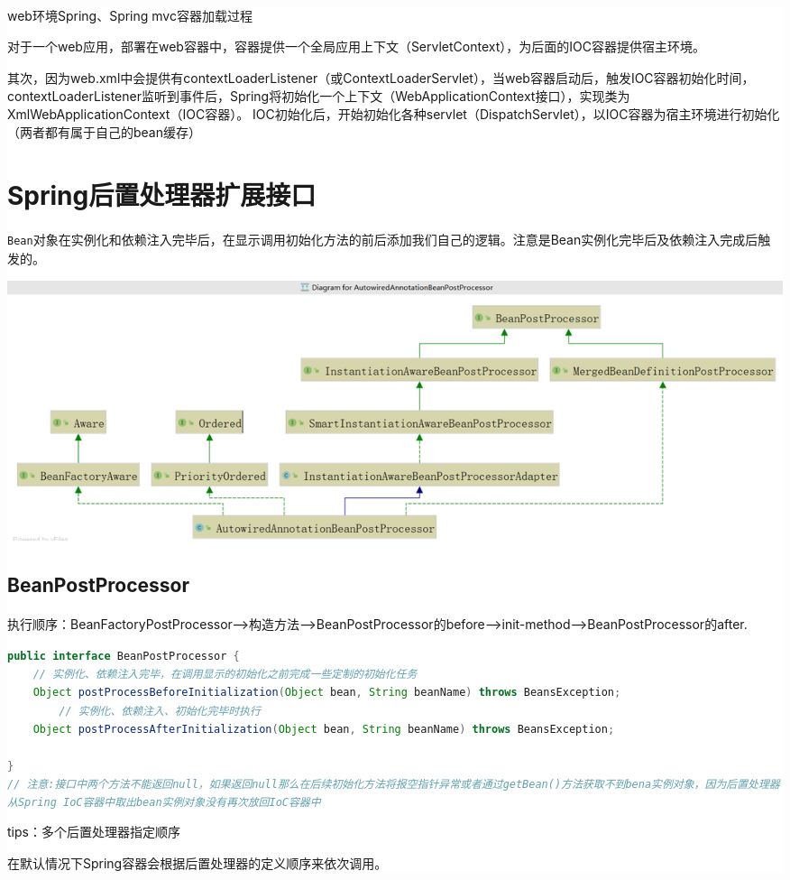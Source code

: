 web环境Spring、Spring mvc容器加载过程

对于一个web应用，部署在web容器中，容器提供一个全局应用上下文（ServletContext），为后面的IOC容器提供宿主环境。

其次，因为web.xml中会提供有contextLoaderListener（或ContextLoaderServlet），当web容器启动后，触发IOC容器初始化时间，contextLoaderListener监听到事件后，Spring将初始化一个上下文（WebApplicationContext接口），实现类为XmlWebApplicationContext（IOC容器）。 IOC初始化后，开始初始化各种servlet（DispatchServlet），以IOC容器为宿主环境进行初始化（两者都有属于自己的bean缓存）



# Spring后置处理器扩展接口

`Bean`对象在实例化和依赖注入完毕后，在显示调用初始化方法的前后添加我们自己的逻辑。注意是Bean实例化完毕后及依赖注入完成后触发的。

![](../img/springIoc1.png)



## BeanPostProcessor

执行顺序：BeanFactoryPostProcessor—>构造方法—>BeanPostProcessor的before—>init-method—>BeanPostProcessor的after.



```java
public interface BeanPostProcessor {
	// 实例化、依赖注入完毕，在调用显示的初始化之前完成一些定制的初始化任务
	Object postProcessBeforeInitialization(Object bean, String beanName) throws BeansException;
        // 实例化、依赖注入、初始化完毕时执行
	Object postProcessAfterInitialization(Object bean, String beanName) throws BeansException;

}
// 注意:接口中两个方法不能返回null，如果返回null那么在后续初始化方法将报空指针异常或者通过getBean()方法获取不到bena实例对象，因为后置处理器从Spring IoC容器中取出bean实例对象没有再次放回IoC容器中
```



tips：多个后置处理器指定顺序

在默认情况下Spring容器会根据后置处理器的定义顺序来依次调用。
